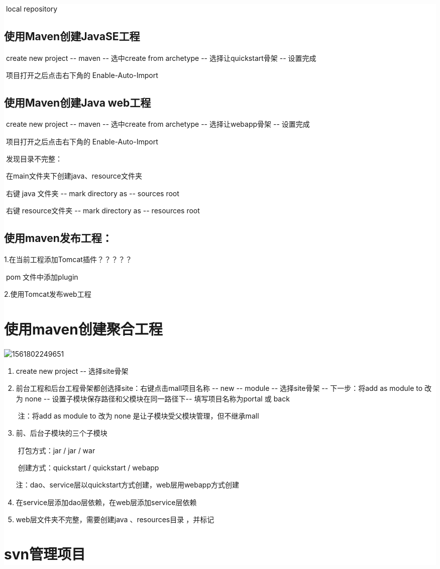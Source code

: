 ​	local repository

## 使用Maven创建JavaSE工程

​	create new project -- maven -- 选中create from archetype -- 选择让quickstart骨架  -- 设置完成

​	项目打开之后点击右下角的 Enable-Auto-Import

## 使用Maven创建Java web工程

​	create new project -- maven -- 选中create from archetype -- 选择让webapp骨架  -- 设置完成

​	项目打开之后点击右下角的 Enable-Auto-Import

​	发现目录不完整：

​	在main文件夹下创建java、resource文件夹

​	右键 java 文件夹 -- mark directory as -- sources root

​	右键 resource文件夹 -- mark directory as -- resources root

## 使用maven发布工程：

1.在当前工程添加Tomcat插件？？？？？

​	pom 文件中添加plugin

2.使用Tomcat发布web工程

# 使用maven创建聚合工程

![1561802249651](C:\Users\张世罡\AppData\Roaming\Typora\typora-user-images\1561802249651.png)

1. create new project -- 选择site骨架 

2. 前台工程和后台工程骨架都创选择site：右键点击mall项目名称 -- new -- module -- 选择site骨架 -- 下一步：将add as module to 改为 none -- 设置子模块保存路径和父模块在同一路径下-- 填写项目名称为portal 或 back

   ​	注：将add as module to 改为 none 是让子模块受父模块管理，但不继承mall 

3. 前、后台子模块的三个子模块

   ​	打包方式：jar / jar / war

   ​	创建方式：quickstart / quickstart / webapp

   注：dao、service层以quickstart方式创建，web层用webapp方式创建

4. 在service层添加dao层依赖，在web层添加service层依赖

5. web层文件夹不完整，需要创建java 、resources目录 ，并标记

   

   



# svn管理项目
